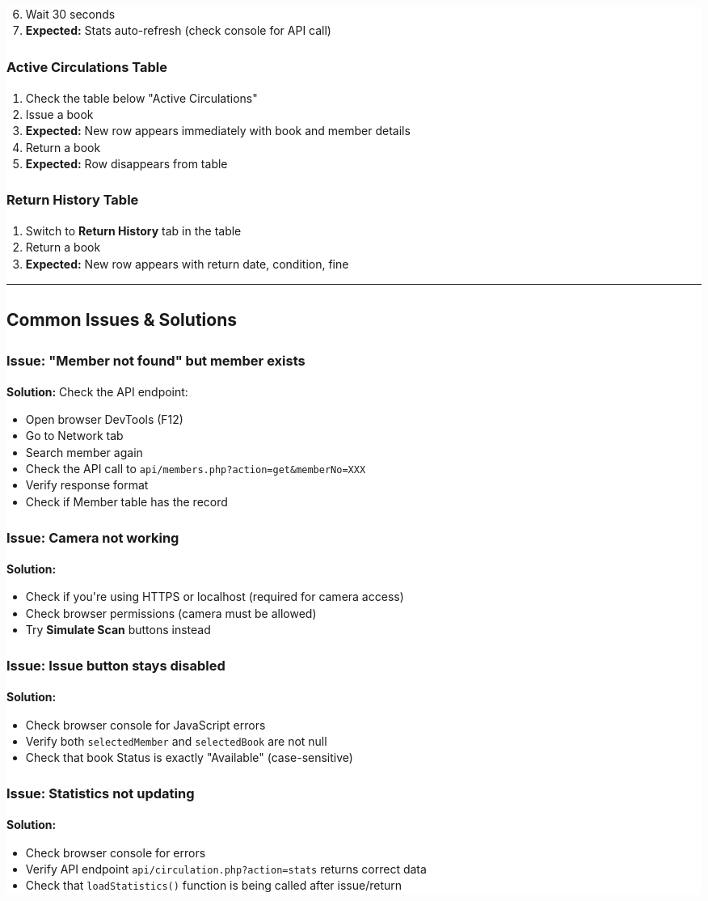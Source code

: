 6. Wait 30 seconds
7. **Expected:** Stats auto-refresh (check console for API call)

### Active Circulations Table

1. Check the table below "Active Circulations"
2. Issue a book
3. **Expected:** New row appears immediately with book and member details
4. Return a book
5. **Expected:** Row disappears from table

### Return History Table

1. Switch to **Return History** tab in the table
2. Return a book
3. **Expected:** New row appears with return date, condition, fine

---

## Common Issues & Solutions

### Issue: "Member not found" but member exists

**Solution:** Check the API endpoint:
- Open browser DevTools (F12)
- Go to Network tab
- Search member again
- Check the API call to `api/members.php?action=get&memberNo=XXX`
- Verify response format
- Check if Member table has the record

### Issue: Camera not working

**Solution:**
- Check if you're using HTTPS or localhost (required for camera access)
- Check browser permissions (camera must be allowed)
- Try **Simulate Scan** buttons instead

### Issue: Issue button stays disabled

**Solution:**
- Check browser console for JavaScript errors
- Verify both `selectedMember` and `selectedBook` are not null
- Check that book Status is exactly "Available" (case-sensitive)

### Issue: Statistics not updating

**Solution:**
- Check browser console for errors
- Verify API endpoint `api/circulation.php?action=stats` returns correct data
- Check that `loadStatistics()` function is being called after issue/return
